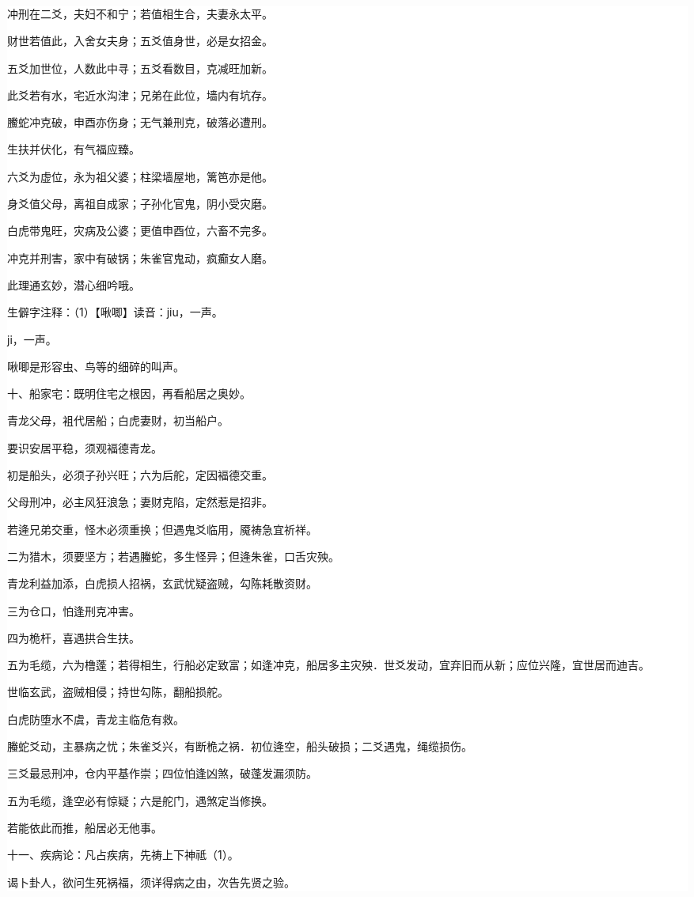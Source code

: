 冲刑在二爻，夫妇不和宁；若值相生合，夫妻永太平。

财世若值此，入舍女夫身；五爻值身世，必是女招金。

五爻加世位，人数此中寻；五爻看数目，克减旺加新。

此爻若有水，宅近水沟津；兄弟在此位，墙内有坑存。

鰧蛇冲克破，申酉亦伤身；无气兼刑克，破落必遭刑。

生扶并伏化，有气福应臻。

六爻为虚位，永为祖父婆；柱梁墙屋地，篱笆亦是他。

身爻值父母，离祖自成家；子孙化官鬼，阴小受灾磨。

白虎带鬼旺，灾病及公婆；更值申酉位，六畜不完多。

冲克并刑害，家中有破锅；朱雀官鬼动，疯癫女人磨。

此理通玄妙，潜心细吟哦。

生僻字注释：（1）【啾唧】读音：jiu，一声。

ji，一声。

啾唧是形容虫、鸟等的细碎的叫声。

十、船家宅：既明住宅之根因，再看船居之奥妙。

青龙父母，袓代居船；白虎妻财，初当船户。

要识安居平稳，须观褔德青龙。

初是船头，必须子孙兴旺；六为后舵，定因褔德交重。

父母刑冲，必主风狂浪急；妻财克陷，定然惹是招非。

若逄兄弟交重，怪木必须重换；但遇鬼爻临用，魇祷急宜祈祥。

二为猎木，须要坚方；若遇螣蛇，多生怪异；但逄朱雀，口舌灾殃。

青龙利益加添，白虎损人招祸，玄武忧疑盗贼，勾陈耗散资财。

三为仓口，怕逢刑克冲害。

四为桅杆，喜遇拱合生扶。

五为毛缆，六为橹蓬；若得相生，行船必定致富；如逢冲克，船居多主灾殃．世爻发动，宜弃旧而从新；应位兴隆，宜世居而迪吉。

世临玄武，盗贼相侵；持世勾陈，翻船损舵。

白虎防堕水不虞，青龙主临危有救。

螣蛇爻动，主暴病之忧；朱雀爻兴，有断桅之祸．初位逄空，船头破损；二爻遇鬼，绳缆损伤。

三爻最忌刑冲，仓内平基作崇；四位怕逢凶煞，破蓬发漏须防。

五为毛缆，逢空必有惊疑；六是舵门，遇煞定当修换。

若能依此而推，船居必无他事。

十一、疾病论：凡占疾病，先祷上下神祗（1）。

谒卜卦人，欲问生死祸福，须详得病之由，次告先贤之验。
